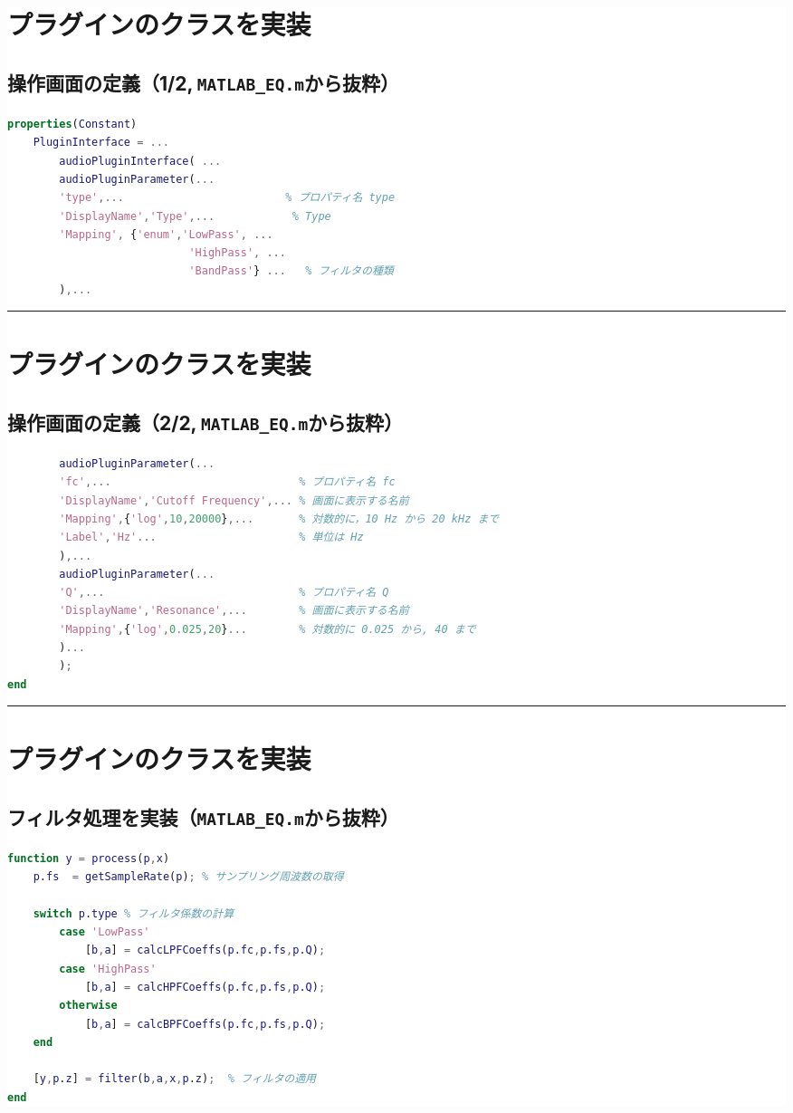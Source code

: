 
# プラグインのクラスを実装

## 操作画面の定義（1/2, `MATLAB_EQ.m`から抜粋）

```MATLAB 
properties(Constant)
    PluginInterface = ...
        audioPluginInterface( ...
        audioPluginParameter(...
        'type',...　　　　　　　　　　　　     % プロパティ名 type
        'DisplayName','Type',...　　　　　　  % Type
        'Mapping', {'enum','LowPass', ...
                            'HighPass', ...
                            'BandPass'} ...   % フィルタの種類
        ),...
```
---

# プラグインのクラスを実装

## 操作画面の定義（2/2, `MATLAB_EQ.m`から抜粋）

```MATLAB 
        audioPluginParameter(...
        'fc',...                             % プロパティ名 fc
        'DisplayName','Cutoff Frequency',... % 画面に表示する名前
        'Mapping',{'log',10,20000},...       % 対数的に，10 Hz から 20 kHz まで
        'Label','Hz'...                      % 単位は Hz
        ),...
        audioPluginParameter(...
        'Q',...                              % プロパティ名 Q
        'DisplayName','Resonance',...        % 画面に表示する名前
        'Mapping',{'log',0.025,20}...        % 対数的に 0.025 から, 40 まで
        )...
        );
end
```

---

# プラグインのクラスを実装

## フィルタ処理を実装（`MATLAB_EQ.m`から抜粋）

```MATLAB 
function y = process(p,x)
    p.fs  = getSampleRate(p); % サンプリング周波数の取得

    switch p.type % フィルタ係数の計算
        case 'LowPass'
            [b,a] = calcLPFCoeffs(p.fc,p.fs,p.Q);
        case 'HighPass'
            [b,a] = calcHPFCoeffs(p.fc,p.fs,p.Q);
        otherwise
            [b,a] = calcBPFCoeffs(p.fc,p.fs,p.Q);
    end

    [y,p.z] = filter(b,a,x,p.z);  % フィルタの適用
end
```